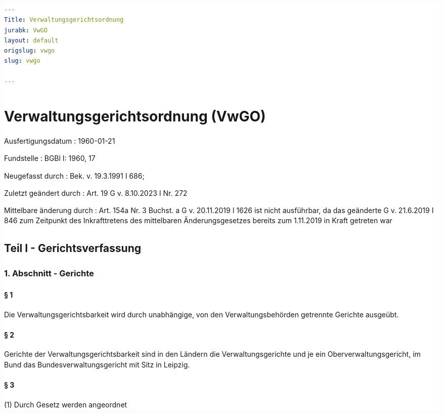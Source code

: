 ```yaml
---
Title: Verwaltungsgerichtsordnung
jurabk: VwGO
layout: default
origslug: vwgo
slug: vwgo

---
```


# Verwaltungsgerichtsordnung (VwGO)

Ausfertigungsdatum
:   1960-01-21

Fundstelle
:   BGBl I: 1960, 17

Neugefasst durch
:   Bek. v. 19.3.1991 I 686;

Zuletzt geändert durch
:   Art. 19 G v. 8.10.2023 I Nr. 272

Mittelbare änderung durch
:   Art. 154a Nr. 3 Buchst. a G v. 20.11.2019 I 1626 ist nicht ausführbar, da das geänderte G v. 21.6.2019 I 846 zum Zeitpunkt des Inkrafttretens des mittelbaren Änderungsgesetzes bereits zum 1.11.2019 in Kraft getreten war


## Teil I - Gerichtsverfassung



### 1. Abschnitt - Gerichte



#### § 1

Die Verwaltungsgerichtsbarkeit wird durch unabhängige, von den
Verwaltungsbehörden getrennte Gerichte ausgeübt.


#### § 2

Gerichte der Verwaltungsgerichtsbarkeit sind in den Ländern die
Verwaltungsgerichte und je ein Oberverwaltungsgericht, im Bund das
Bundesverwaltungsgericht mit Sitz in Leipzig.


#### § 3

(1) Durch Gesetz werden angeordnet
